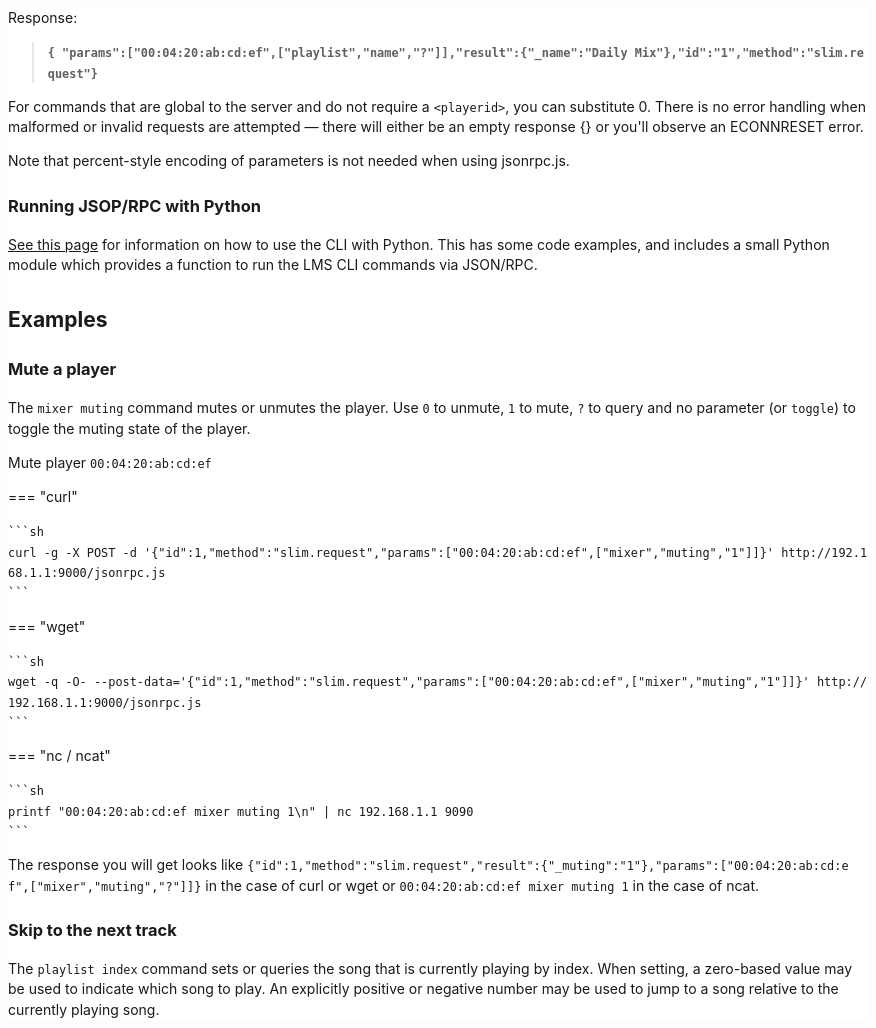 Response:

> **`{ "params":["00:04:20:ab:cd:ef",["playlist","name","?"]],"result":{"_name":"Daily Mix"},"id":"1","method":"slim.request"}`**

For commands that are global to the server and do not require a `<playerid>`, you can substitute 0. There is no error handling when malformed or invalid requests are attempted — there will either be an empty response {} or you'll observe an ECONNRESET error.

Note that percent-style encoding of parameters is not needed when using jsonrpc.js.


### Running JSOP/RPC with Python

[See this page](python-cli.md) for information on how to use the CLI with Python. This has some code examples, and includes a small Python module which provides a function to run the LMS CLI commands via JSON/RPC.  

## Examples

### Mute a player

The `mixer muting` command mutes or unmutes the player. Use `0` to unmute, `1` to mute, `?` to query and no parameter (or `toggle`) to toggle the muting state of the player.

Mute player `00:04:20:ab:cd:ef`

=== "curl"

    ```sh
    curl -g -X POST -d '{"id":1,"method":"slim.request","params":["00:04:20:ab:cd:ef",["mixer","muting","1"]]}' http://192.168.1.1:9000/jsonrpc.js
    ```

=== "wget"

    ```sh
    wget -q -O- --post-data='{"id":1,"method":"slim.request","params":["00:04:20:ab:cd:ef",["mixer","muting","1"]]}' http://192.168.1.1:9000/jsonrpc.js
    ```

=== "nc / ncat"

    ```sh
    printf "00:04:20:ab:cd:ef mixer muting 1\n" | nc 192.168.1.1 9090
    ```

The response you will get looks like `{"id":1,"method":"slim.request","result":{"_muting":"1"},"params":["00:04:20:ab:cd:ef",["mixer","muting","?"]]}` in the case of curl or wget or `00:04:20:ab:cd:ef mixer muting 1` in the case of ncat.

### Skip to the next track

The `playlist index` command sets or queries the song that is currently playing by index. When setting, a zero-based value may be used to indicate which song to play. An explicitly positive or negative number may be used to jump to a song relative to the currently playing song.
